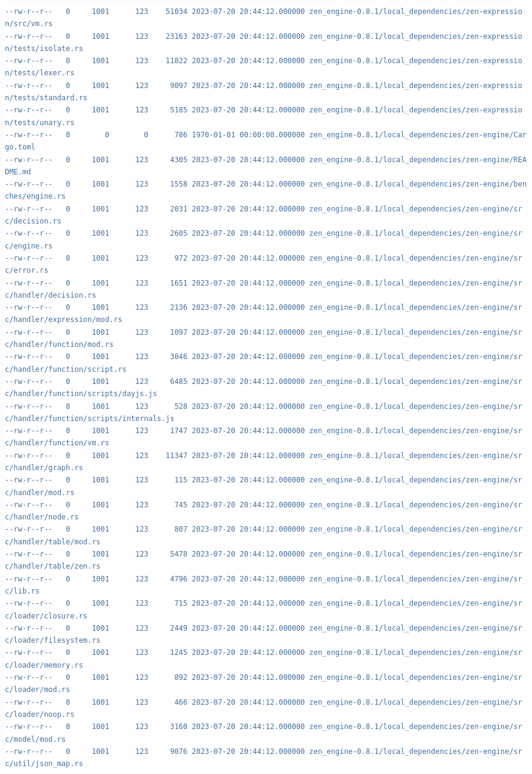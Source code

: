 ```diff
--rw-r--r--   0     1001      123    51034 2023-07-20 20:44:12.000000 zen_engine-0.8.1/local_dependencies/zen-expression/src/vm.rs
--rw-r--r--   0     1001      123    23163 2023-07-20 20:44:12.000000 zen_engine-0.8.1/local_dependencies/zen-expression/tests/isolate.rs
--rw-r--r--   0     1001      123    11822 2023-07-20 20:44:12.000000 zen_engine-0.8.1/local_dependencies/zen-expression/tests/lexer.rs
--rw-r--r--   0     1001      123     9097 2023-07-20 20:44:12.000000 zen_engine-0.8.1/local_dependencies/zen-expression/tests/standard.rs
--rw-r--r--   0     1001      123     5185 2023-07-20 20:44:12.000000 zen_engine-0.8.1/local_dependencies/zen-expression/tests/unary.rs
--rw-r--r--   0        0        0      786 1970-01-01 00:00:00.000000 zen_engine-0.8.1/local_dependencies/zen-engine/Cargo.toml
--rw-r--r--   0     1001      123     4305 2023-07-20 20:44:12.000000 zen_engine-0.8.1/local_dependencies/zen-engine/README.md
--rw-r--r--   0     1001      123     1558 2023-07-20 20:44:12.000000 zen_engine-0.8.1/local_dependencies/zen-engine/benches/engine.rs
--rw-r--r--   0     1001      123     2031 2023-07-20 20:44:12.000000 zen_engine-0.8.1/local_dependencies/zen-engine/src/decision.rs
--rw-r--r--   0     1001      123     2605 2023-07-20 20:44:12.000000 zen_engine-0.8.1/local_dependencies/zen-engine/src/engine.rs
--rw-r--r--   0     1001      123      972 2023-07-20 20:44:12.000000 zen_engine-0.8.1/local_dependencies/zen-engine/src/error.rs
--rw-r--r--   0     1001      123     1651 2023-07-20 20:44:12.000000 zen_engine-0.8.1/local_dependencies/zen-engine/src/handler/decision.rs
--rw-r--r--   0     1001      123     2136 2023-07-20 20:44:12.000000 zen_engine-0.8.1/local_dependencies/zen-engine/src/handler/expression/mod.rs
--rw-r--r--   0     1001      123     1097 2023-07-20 20:44:12.000000 zen_engine-0.8.1/local_dependencies/zen-engine/src/handler/function/mod.rs
--rw-r--r--   0     1001      123     3046 2023-07-20 20:44:12.000000 zen_engine-0.8.1/local_dependencies/zen-engine/src/handler/function/script.rs
--rw-r--r--   0     1001      123     6485 2023-07-20 20:44:12.000000 zen_engine-0.8.1/local_dependencies/zen-engine/src/handler/function/scripts/dayjs.js
--rw-r--r--   0     1001      123      528 2023-07-20 20:44:12.000000 zen_engine-0.8.1/local_dependencies/zen-engine/src/handler/function/scripts/internals.js
--rw-r--r--   0     1001      123     1747 2023-07-20 20:44:12.000000 zen_engine-0.8.1/local_dependencies/zen-engine/src/handler/function/vm.rs
--rw-r--r--   0     1001      123    11347 2023-07-20 20:44:12.000000 zen_engine-0.8.1/local_dependencies/zen-engine/src/handler/graph.rs
--rw-r--r--   0     1001      123      115 2023-07-20 20:44:12.000000 zen_engine-0.8.1/local_dependencies/zen-engine/src/handler/mod.rs
--rw-r--r--   0     1001      123      745 2023-07-20 20:44:12.000000 zen_engine-0.8.1/local_dependencies/zen-engine/src/handler/node.rs
--rw-r--r--   0     1001      123      807 2023-07-20 20:44:12.000000 zen_engine-0.8.1/local_dependencies/zen-engine/src/handler/table/mod.rs
--rw-r--r--   0     1001      123     5478 2023-07-20 20:44:12.000000 zen_engine-0.8.1/local_dependencies/zen-engine/src/handler/table/zen.rs
--rw-r--r--   0     1001      123     4796 2023-07-20 20:44:12.000000 zen_engine-0.8.1/local_dependencies/zen-engine/src/lib.rs
--rw-r--r--   0     1001      123      715 2023-07-20 20:44:12.000000 zen_engine-0.8.1/local_dependencies/zen-engine/src/loader/closure.rs
--rw-r--r--   0     1001      123     2449 2023-07-20 20:44:12.000000 zen_engine-0.8.1/local_dependencies/zen-engine/src/loader/filesystem.rs
--rw-r--r--   0     1001      123     1245 2023-07-20 20:44:12.000000 zen_engine-0.8.1/local_dependencies/zen-engine/src/loader/memory.rs
--rw-r--r--   0     1001      123      892 2023-07-20 20:44:12.000000 zen_engine-0.8.1/local_dependencies/zen-engine/src/loader/mod.rs
--rw-r--r--   0     1001      123      466 2023-07-20 20:44:12.000000 zen_engine-0.8.1/local_dependencies/zen-engine/src/loader/noop.rs
--rw-r--r--   0     1001      123     3160 2023-07-20 20:44:12.000000 zen_engine-0.8.1/local_dependencies/zen-engine/src/model/mod.rs
--rw-r--r--   0     1001      123     9076 2023-07-20 20:44:12.000000 zen_engine-0.8.1/local_dependencies/zen-engine/src/util/json_map.rs
```